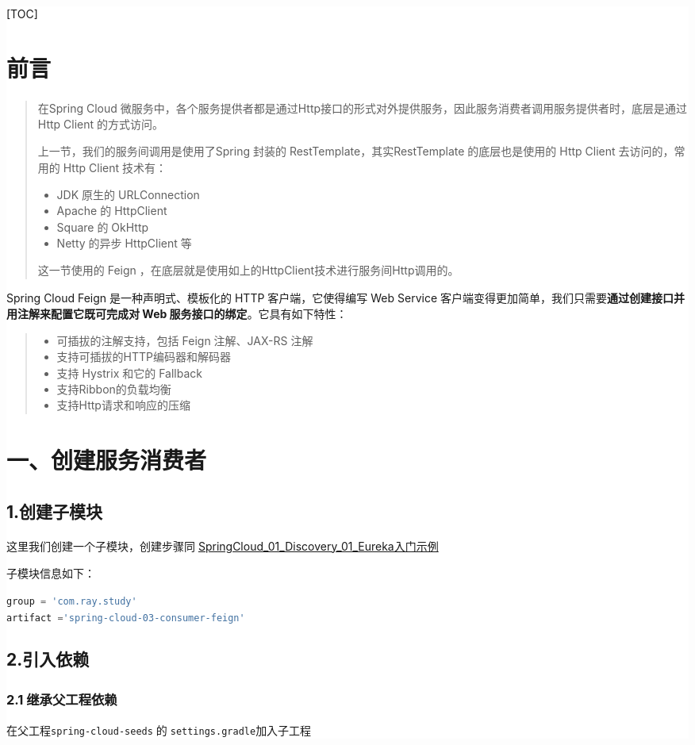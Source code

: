 [TOC]





# 前言

> 在Spring Cloud 微服务中，各个服务提供者都是通过Http接口的形式对外提供服务，因此服务消费者调用服务提供者时，底层是通过 Http Client 的方式访问。
>
> 上一节，我们的服务间调用是使用了Spring 封装的 RestTemplate，其实RestTemplate 的底层也是使用的 Http Client 去访问的，常用的 Http Client 技术有： 
>
> - JDK 原生的 URLConnection
> - Apache 的 HttpClient
> - Square 的 OkHttp
> - Netty 的异步 HttpClient 等
>
> 这一节使用的 Feign ，在底层就是使用如上的HttpClient技术进行服务间Http调用的。



Spring Cloud Feign  是一种声明式、模板化的 HTTP 客户端，它使得编写 Web Service 客户端变得更加简单，我们只需要**通过创建接口并用注解来配置它既可完成对 Web 服务接口的绑定**。它具有如下特性：

> - 可插拔的注解支持，包括 Feign 注解、JAX-RS 注解
> - 支持可插拔的HTTP编码器和解码器
> - 支持 Hystrix 和它的 Fallback
> - 支持Ribbon的负载均衡
> - 支持Http请求和响应的压缩





# 一、创建服务消费者

## 1.创建子模块

这里我们创建一个子模块，创建步骤同 [SpringCloud_01_Discovery_01_Eureka入门示例](./SpringCloud_01_Discovery_01_Eureka入门示例.md)

子模块信息如下：

```groovy
group = 'com.ray.study'
artifact ='spring-cloud-03-consumer-feign'
```



## 2.引入依赖

### 2.1 继承父工程依赖

在父工程`spring-cloud-seeds` 的 `settings.gradle`加入子工程
